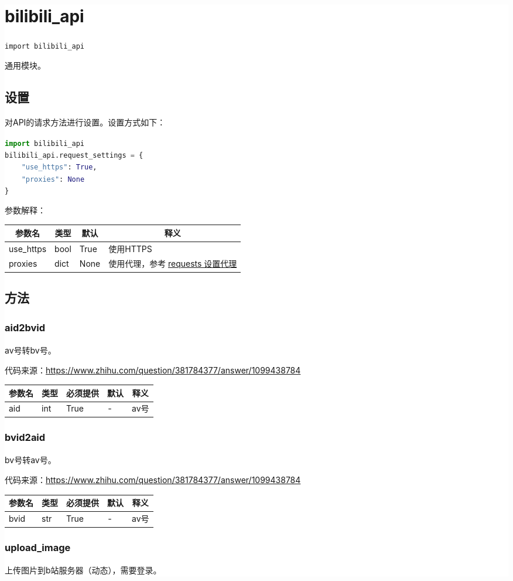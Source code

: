 # bilibili_api

`import bilibili_api`

通用模块。

## 设置

对API的请求方法进行设置。设置方式如下：

```python
import bilibili_api
bilibili_api.request_settings = {
    "use_https": True,
    "proxies": None
}
```

参数解释：

| 参数名    | 类型 | 默认 | 释义                                                         |
| --------- | ---- | ---- | ------------------------------------------------------------ |
| use_https | bool | True | 使用HTTPS                                                    |
| proxies   | dict | None | 使用代理，参考 [requests 设置代理](https://requests.readthedocs.io/zh_CN/latest/user/advanced.html?highlight=proxies#proxies) |



## 方法

### aid2bvid

av号转bv号。

代码来源：<https://www.zhihu.com/question/381784377/answer/1099438784>

| 参数名 | 类型 | 必须提供 | 默认 | 释义 |
| ------ | ---- | -------- | ---- | ---- |
| aid    | int  | True     | -    | av号 |

### bvid2aid

bv号转av号。

代码来源：<https://www.zhihu.com/question/381784377/answer/1099438784>

| 参数名 | 类型 | 必须提供 | 默认 | 释义 |
| ------ | ---- | -------- | ---- | ---- |
| bvid   | str  | True     | -    | av号 |

### upload_image

上传图片到b站服务器（动态），需要登录。
